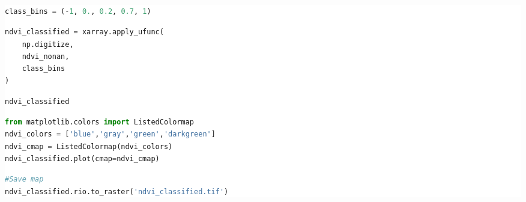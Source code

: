 ```python
class_bins = (-1, 0., 0.2, 0.7, 1)
```
```python
ndvi_classified = xarray.apply_ufunc(
    np.digitize,
    ndvi_nonan,
    class_bins
)
```
```python
ndvi_classified
```
```python
from matplotlib.colors import ListedColormap
ndvi_colors = ['blue','gray','green','darkgreen']
ndvi_cmap = ListedColormap(ndvi_colors)
ndvi_classified.plot(cmap=ndvi_cmap)
```
```python
#Save map
ndvi_classified.rio.to_raster('ndvi_classified.tif')
```